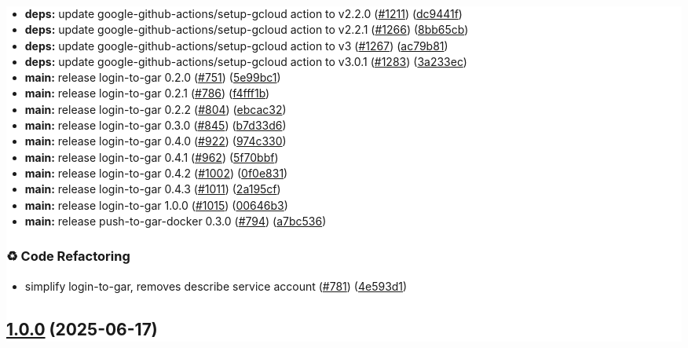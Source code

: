 * **deps:** update google-github-actions/setup-gcloud action to v2.2.0 ([#1211](https://github.com/kminehart/shared-workflows/issues/1211)) ([dc9441f](https://github.com/kminehart/shared-workflows/commit/dc9441f43be7baaf190c5b1b6c0fa3589a988907))
* **deps:** update google-github-actions/setup-gcloud action to v2.2.1 ([#1266](https://github.com/kminehart/shared-workflows/issues/1266)) ([8bb65cb](https://github.com/kminehart/shared-workflows/commit/8bb65cb7cc5b627ec350a229de34aee58872650a))
* **deps:** update google-github-actions/setup-gcloud action to v3 ([#1267](https://github.com/kminehart/shared-workflows/issues/1267)) ([ac79b81](https://github.com/kminehart/shared-workflows/commit/ac79b814a3c74384d24bb0431a3d99caa948e806))
* **deps:** update google-github-actions/setup-gcloud action to v3.0.1 ([#1283](https://github.com/kminehart/shared-workflows/issues/1283)) ([3a233ec](https://github.com/kminehart/shared-workflows/commit/3a233ece646e1a9715d9e4ff27f7d8f98ae8b232))
* **main:** release login-to-gar 0.2.0 ([#751](https://github.com/kminehart/shared-workflows/issues/751)) ([5e99bc1](https://github.com/kminehart/shared-workflows/commit/5e99bc1a73eb39ea12165b6f1b613808f4db7522))
* **main:** release login-to-gar 0.2.1 ([#786](https://github.com/kminehart/shared-workflows/issues/786)) ([f4fff1b](https://github.com/kminehart/shared-workflows/commit/f4fff1b7e6f54f37da5dbc3f957a60b865896a57))
* **main:** release login-to-gar 0.2.2 ([#804](https://github.com/kminehart/shared-workflows/issues/804)) ([ebcac32](https://github.com/kminehart/shared-workflows/commit/ebcac324fecb38bbeb7a2e59c82da34010c14014))
* **main:** release login-to-gar 0.3.0 ([#845](https://github.com/kminehart/shared-workflows/issues/845)) ([b7d33d6](https://github.com/kminehart/shared-workflows/commit/b7d33d6a98dc9cf332674c6cdebe92b8bcb05670))
* **main:** release login-to-gar 0.4.0 ([#922](https://github.com/kminehart/shared-workflows/issues/922)) ([974c330](https://github.com/kminehart/shared-workflows/commit/974c33049d0967c5c9cfc249fe675daf341dc78f))
* **main:** release login-to-gar 0.4.1 ([#962](https://github.com/kminehart/shared-workflows/issues/962)) ([5f70bbf](https://github.com/kminehart/shared-workflows/commit/5f70bbf9e2c7fe96544f3bc7949c40422b5fc839))
* **main:** release login-to-gar 0.4.2 ([#1002](https://github.com/kminehart/shared-workflows/issues/1002)) ([0f0e831](https://github.com/kminehart/shared-workflows/commit/0f0e831d5deff800cb06206473a69329591f429a))
* **main:** release login-to-gar 0.4.3 ([#1011](https://github.com/kminehart/shared-workflows/issues/1011)) ([2a195cf](https://github.com/kminehart/shared-workflows/commit/2a195cfec5f92121717d96524e1436d978cbb19d))
* **main:** release login-to-gar 1.0.0 ([#1015](https://github.com/kminehart/shared-workflows/issues/1015)) ([00646b3](https://github.com/kminehart/shared-workflows/commit/00646b30431b955ec3c00982b23b1eeb7b66445b))
* **main:** release push-to-gar-docker 0.3.0 ([#794](https://github.com/kminehart/shared-workflows/issues/794)) ([a7bc536](https://github.com/kminehart/shared-workflows/commit/a7bc5367c4a91c389526d58839d8f6224dba4dcc))


### ♻️ Code Refactoring

* simplify login-to-gar, removes describe service account ([#781](https://github.com/kminehart/shared-workflows/issues/781)) ([4e593d1](https://github.com/kminehart/shared-workflows/commit/4e593d17433d7b3968ae727e0dc509b77a074ebe))

## [1.0.0](https://github.com/grafana/shared-workflows/compare/login-to-gar/v0.4.3...login-to-gar/v1.0.0) (2025-06-17)
